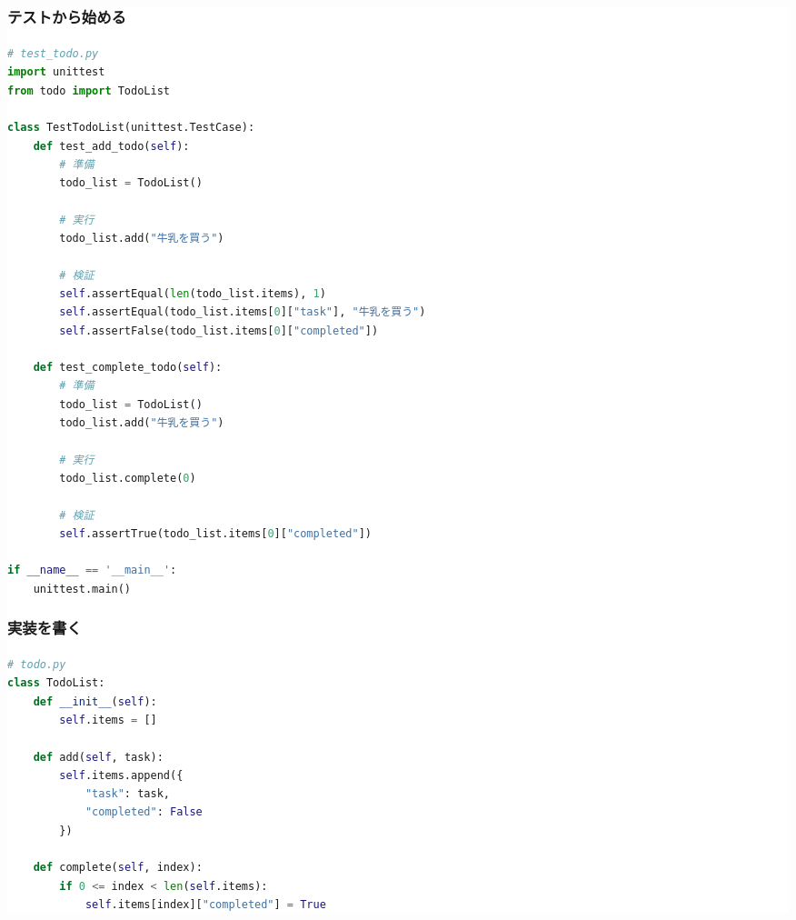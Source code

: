 ### テストから始める

```python
# test_todo.py
import unittest
from todo import TodoList

class TestTodoList(unittest.TestCase):
    def test_add_todo(self):
        # 準備
        todo_list = TodoList()
        
        # 実行
        todo_list.add("牛乳を買う")
        
        # 検証
        self.assertEqual(len(todo_list.items), 1)
        self.assertEqual(todo_list.items[0]["task"], "牛乳を買う")
        self.assertFalse(todo_list.items[0]["completed"])
        
    def test_complete_todo(self):
        # 準備
        todo_list = TodoList()
        todo_list.add("牛乳を買う")
        
        # 実行
        todo_list.complete(0)
        
        # 検証
        self.assertTrue(todo_list.items[0]["completed"])

if __name__ == '__main__':
    unittest.main()
```

### 実装を書く

```python
# todo.py
class TodoList:
    def __init__(self):
        self.items = []
        
    def add(self, task):
        self.items.append({
            "task": task,
            "completed": False
        })
        
    def complete(self, index):
        if 0 <= index < len(self.items):
            self.items[index]["completed"] = True
```
